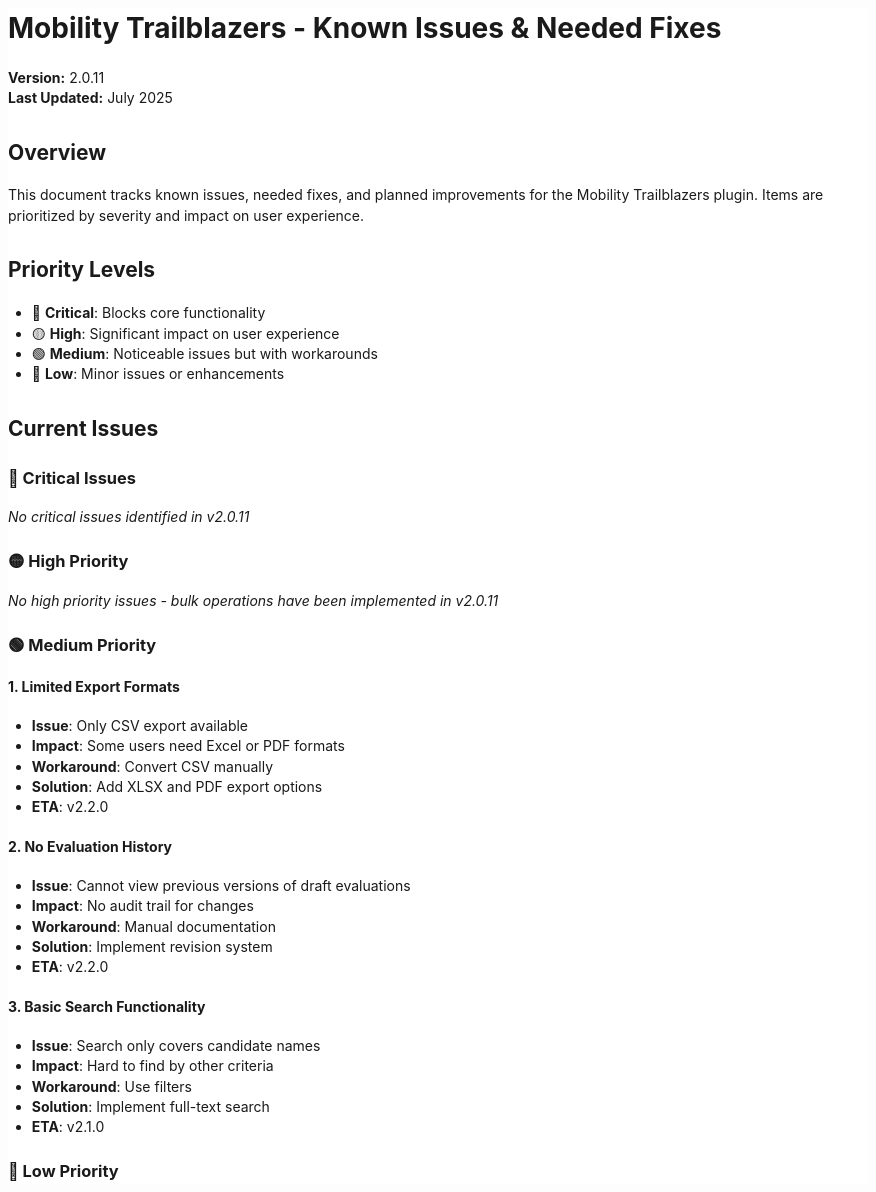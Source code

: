 # Mobility Trailblazers - Known Issues & Needed Fixes

**Version:** 2.0.11  
**Last Updated:** July 2025

## Overview

This document tracks known issues, needed fixes, and planned improvements for the Mobility Trailblazers plugin. Items are prioritized by severity and impact on user experience.

## Priority Levels

- 🔴 **Critical**: Blocks core functionality
- 🟡 **High**: Significant impact on user experience  
- 🟢 **Medium**: Noticeable issues but with workarounds
- 🔵 **Low**: Minor issues or enhancements

## Current Issues

### 🔴 Critical Issues
*No critical issues identified in v2.0.11*

### 🟡 High Priority
*No high priority issues - bulk operations have been implemented in v2.0.11*

### 🟢 Medium Priority

#### 1. Limited Export Formats
- **Issue**: Only CSV export available
- **Impact**: Some users need Excel or PDF formats
- **Workaround**: Convert CSV manually
- **Solution**: Add XLSX and PDF export options
- **ETA**: v2.2.0

#### 2. No Evaluation History
- **Issue**: Cannot view previous versions of draft evaluations
- **Impact**: No audit trail for changes
- **Workaround**: Manual documentation
- **Solution**: Implement revision system
- **ETA**: v2.2.0

#### 3. Basic Search Functionality
- **Issue**: Search only covers candidate names
- **Impact**: Hard to find by other criteria
- **Workaround**: Use filters
- **Solution**: Implement full-text search
- **ETA**: v2.1.0

### 🔵 Low Priority
